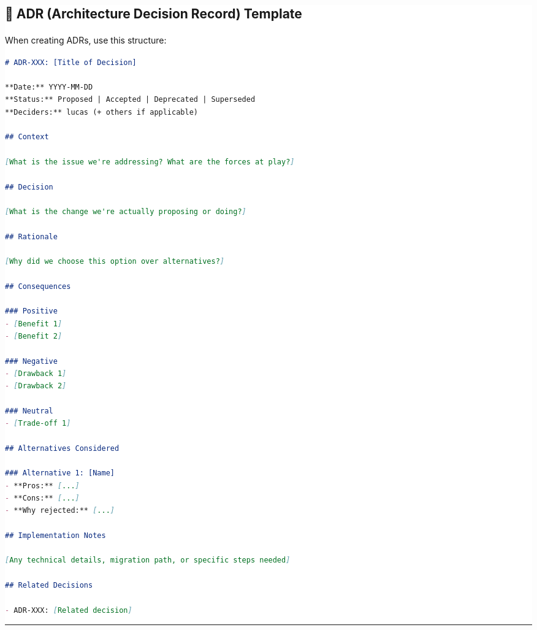 
## 🎨 ADR (Architecture Decision Record) Template

When creating ADRs, use this structure:

```markdown
# ADR-XXX: [Title of Decision]

**Date:** YYYY-MM-DD
**Status:** Proposed | Accepted | Deprecated | Superseded
**Deciders:** lucas (+ others if applicable)

## Context

[What is the issue we're addressing? What are the forces at play?]

## Decision

[What is the change we're actually proposing or doing?]

## Rationale

[Why did we choose this option over alternatives?]

## Consequences

### Positive
- [Benefit 1]
- [Benefit 2]

### Negative
- [Drawback 1]
- [Drawback 2]

### Neutral
- [Trade-off 1]

## Alternatives Considered

### Alternative 1: [Name]
- **Pros:** [...]
- **Cons:** [...]
- **Why rejected:** [...]

## Implementation Notes

[Any technical details, migration path, or specific steps needed]

## Related Decisions

- ADR-XXX: [Related decision]
```

---